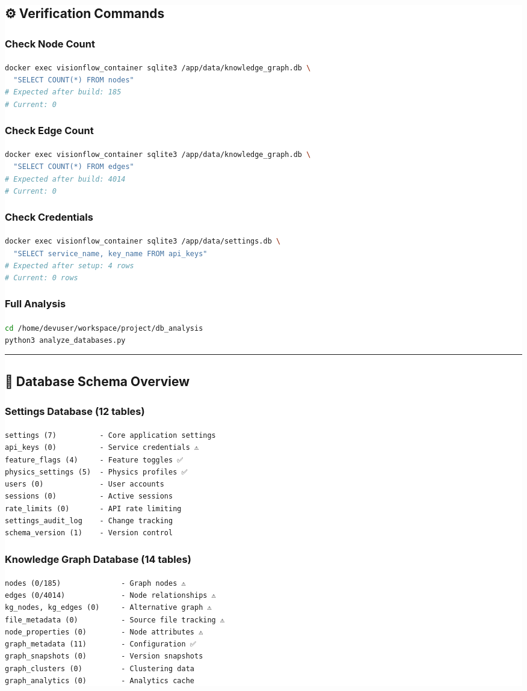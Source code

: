 ## ⚙️ Verification Commands

### Check Node Count
```bash
docker exec visionflow_container sqlite3 /app/data/knowledge_graph.db \
  "SELECT COUNT(*) FROM nodes"
# Expected after build: 185
# Current: 0
```

### Check Edge Count
```bash
docker exec visionflow_container sqlite3 /app/data/knowledge_graph.db \
  "SELECT COUNT(*) FROM edges"
# Expected after build: 4014
# Current: 0
```

### Check Credentials
```bash
docker exec visionflow_container sqlite3 /app/data/settings.db \
  "SELECT service_name, key_name FROM api_keys"
# Expected after setup: 4 rows
# Current: 0 rows
```

### Full Analysis
```bash
cd /home/devuser/workspace/project/db_analysis
python3 analyze_databases.py
```

---

## 🎨 Database Schema Overview

### Settings Database (12 tables)
```
settings (7)          - Core application settings
api_keys (0)          - Service credentials ⚠️
feature_flags (4)     - Feature toggles ✅
physics_settings (5)  - Physics profiles ✅
users (0)             - User accounts
sessions (0)          - Active sessions
rate_limits (0)       - API rate limiting
settings_audit_log    - Change tracking
schema_version (1)    - Version control
```

### Knowledge Graph Database (14 tables)
```
nodes (0/185)              - Graph nodes ⚠️
edges (0/4014)             - Node relationships ⚠️
kg_nodes, kg_edges (0)     - Alternative graph ⚠️
file_metadata (0)          - Source file tracking ⚠️
node_properties (0)        - Node attributes ⚠️
graph_metadata (11)        - Configuration ✅
graph_snapshots (0)        - Version snapshots
graph_clusters (0)         - Clustering data
graph_analytics (0)        - Analytics cache
```
